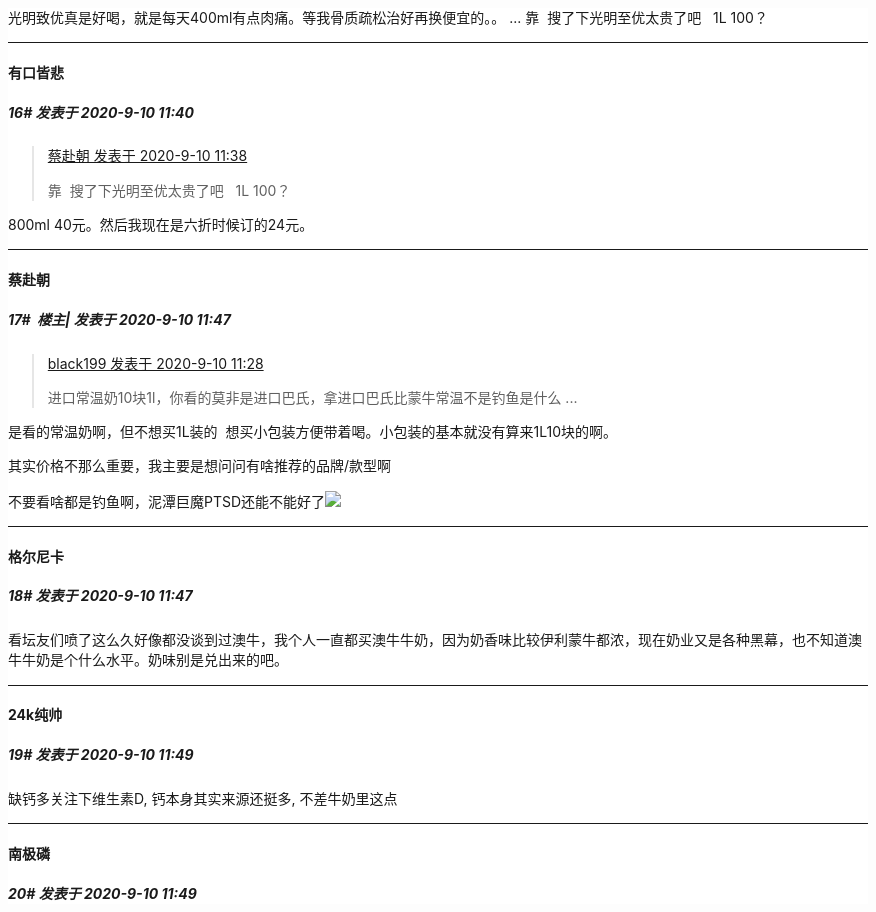 光明致优真是好喝，就是每天400ml有点肉痛。等我骨质疏松治好再换便宜的。。 ...</blockquote>
靠  搜了下光明至优太贵了吧   1L 100？


-----

####  有口皆悲  
##### 16#       发表于 2020-9-10 11:40


<blockquote><a href="httphttps://bbs.saraba1st.com/2b/forum.php?mod=redirect&amp;goto=findpost&amp;pid=48694977&amp;ptid=1959181" target="_blank">蔡赴朝 发表于 2020-9-10 11:38</a>

靠  搜了下光明至优太贵了吧   1L 100？</blockquote>
800ml 40元。然后我现在是六折时候订的24元。


-----

####  蔡赴朝  
##### 17#         楼主| 发表于 2020-9-10 11:47


<blockquote><a href="httphttps://bbs.saraba1st.com/2b/forum.php?mod=redirect&amp;goto=findpost&amp;pid=48694860&amp;ptid=1959181" target="_blank">black199 发表于 2020-9-10 11:28</a>

进口常温奶10块1l，你看的莫非是进口巴氏，拿进口巴氏比蒙牛常温不是钓鱼是什么 ...</blockquote>
是看的常温奶啊，但不想买1L装的  想买小包装方便带着喝。小包装的基本就没有算来1L10块的啊。


其实价格不那么重要，我主要是想问问有啥推荐的品牌/款型啊


不要看啥都是钓鱼啊，泥潭巨魔PTSD还能不能好了<img src="https://static.saraba1st.com/image/smiley/face2017/068.png" referrerpolicy="no-referrer">


-----

####  格尔尼卡  
##### 18#       发表于 2020-9-10 11:47


看坛友们喷了这么久好像都没谈到过澳牛，我个人一直都买澳牛牛奶，因为奶香味比较伊利蒙牛都浓，现在奶业又是各种黑幕，也不知道澳牛牛奶是个什么水平。奶味别是兑出来的吧。


-----

####  24k纯帅  
##### 19#       发表于 2020-9-10 11:49


缺钙多关注下维生素D, 钙本身其实来源还挺多, 不差牛奶里这点


-----

####  南极磷  
##### 20#       发表于 2020-9-10 11:49
